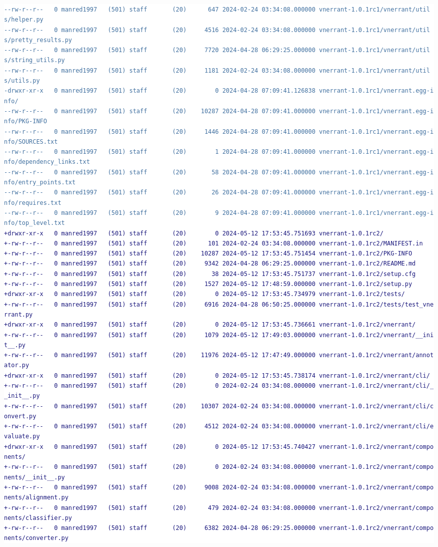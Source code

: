 ```diff
--rw-r--r--   0 manred1997   (501) staff       (20)      647 2024-02-24 03:34:08.000000 vnerrant-1.0.1rc1/vnerrant/utils/helper.py
--rw-r--r--   0 manred1997   (501) staff       (20)     4516 2024-02-24 03:34:08.000000 vnerrant-1.0.1rc1/vnerrant/utils/pretty_results.py
--rw-r--r--   0 manred1997   (501) staff       (20)     7720 2024-04-28 06:29:25.000000 vnerrant-1.0.1rc1/vnerrant/utils/string_utils.py
--rw-r--r--   0 manred1997   (501) staff       (20)     1181 2024-02-24 03:34:08.000000 vnerrant-1.0.1rc1/vnerrant/utils/utils.py
-drwxr-xr-x   0 manred1997   (501) staff       (20)        0 2024-04-28 07:09:41.126838 vnerrant-1.0.1rc1/vnerrant.egg-info/
--rw-r--r--   0 manred1997   (501) staff       (20)    10287 2024-04-28 07:09:41.000000 vnerrant-1.0.1rc1/vnerrant.egg-info/PKG-INFO
--rw-r--r--   0 manred1997   (501) staff       (20)     1446 2024-04-28 07:09:41.000000 vnerrant-1.0.1rc1/vnerrant.egg-info/SOURCES.txt
--rw-r--r--   0 manred1997   (501) staff       (20)        1 2024-04-28 07:09:41.000000 vnerrant-1.0.1rc1/vnerrant.egg-info/dependency_links.txt
--rw-r--r--   0 manred1997   (501) staff       (20)       58 2024-04-28 07:09:41.000000 vnerrant-1.0.1rc1/vnerrant.egg-info/entry_points.txt
--rw-r--r--   0 manred1997   (501) staff       (20)       26 2024-04-28 07:09:41.000000 vnerrant-1.0.1rc1/vnerrant.egg-info/requires.txt
--rw-r--r--   0 manred1997   (501) staff       (20)        9 2024-04-28 07:09:41.000000 vnerrant-1.0.1rc1/vnerrant.egg-info/top_level.txt
+drwxr-xr-x   0 manred1997   (501) staff       (20)        0 2024-05-12 17:53:45.751693 vnerrant-1.0.1rc2/
+-rw-r--r--   0 manred1997   (501) staff       (20)      101 2024-02-24 03:34:08.000000 vnerrant-1.0.1rc2/MANIFEST.in
+-rw-r--r--   0 manred1997   (501) staff       (20)    10287 2024-05-12 17:53:45.751454 vnerrant-1.0.1rc2/PKG-INFO
+-rw-r--r--   0 manred1997   (501) staff       (20)     9342 2024-04-28 06:29:25.000000 vnerrant-1.0.1rc2/README.md
+-rw-r--r--   0 manred1997   (501) staff       (20)       38 2024-05-12 17:53:45.751737 vnerrant-1.0.1rc2/setup.cfg
+-rw-r--r--   0 manred1997   (501) staff       (20)     1527 2024-05-12 17:48:59.000000 vnerrant-1.0.1rc2/setup.py
+drwxr-xr-x   0 manred1997   (501) staff       (20)        0 2024-05-12 17:53:45.734979 vnerrant-1.0.1rc2/tests/
+-rw-r--r--   0 manred1997   (501) staff       (20)     6916 2024-04-28 06:50:25.000000 vnerrant-1.0.1rc2/tests/test_vnerrant.py
+drwxr-xr-x   0 manred1997   (501) staff       (20)        0 2024-05-12 17:53:45.736661 vnerrant-1.0.1rc2/vnerrant/
+-rw-r--r--   0 manred1997   (501) staff       (20)     1079 2024-05-12 17:49:03.000000 vnerrant-1.0.1rc2/vnerrant/__init__.py
+-rw-r--r--   0 manred1997   (501) staff       (20)    11976 2024-05-12 17:47:49.000000 vnerrant-1.0.1rc2/vnerrant/annotator.py
+drwxr-xr-x   0 manred1997   (501) staff       (20)        0 2024-05-12 17:53:45.738174 vnerrant-1.0.1rc2/vnerrant/cli/
+-rw-r--r--   0 manred1997   (501) staff       (20)        0 2024-02-24 03:34:08.000000 vnerrant-1.0.1rc2/vnerrant/cli/__init__.py
+-rw-r--r--   0 manred1997   (501) staff       (20)    10307 2024-02-24 03:34:08.000000 vnerrant-1.0.1rc2/vnerrant/cli/convert.py
+-rw-r--r--   0 manred1997   (501) staff       (20)     4512 2024-02-24 03:34:08.000000 vnerrant-1.0.1rc2/vnerrant/cli/evaluate.py
+drwxr-xr-x   0 manred1997   (501) staff       (20)        0 2024-05-12 17:53:45.740427 vnerrant-1.0.1rc2/vnerrant/components/
+-rw-r--r--   0 manred1997   (501) staff       (20)        0 2024-02-24 03:34:08.000000 vnerrant-1.0.1rc2/vnerrant/components/__init__.py
+-rw-r--r--   0 manred1997   (501) staff       (20)     9008 2024-02-24 03:34:08.000000 vnerrant-1.0.1rc2/vnerrant/components/alignment.py
+-rw-r--r--   0 manred1997   (501) staff       (20)      479 2024-02-24 03:34:08.000000 vnerrant-1.0.1rc2/vnerrant/components/classifier.py
+-rw-r--r--   0 manred1997   (501) staff       (20)     6382 2024-04-28 06:29:25.000000 vnerrant-1.0.1rc2/vnerrant/components/converter.py
```